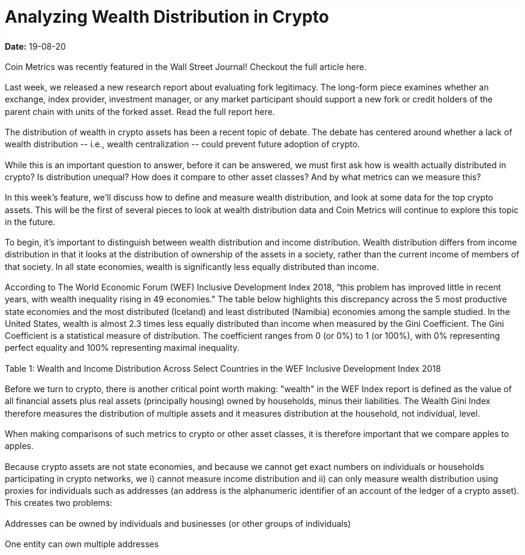 # Analyzing Wealth Distribution in Crypto

**Date:** 19-08-20

Coin Metrics was recently featured in the Wall Street Journal! Checkout the full article here.

Last week, we released a new research report about evaluating fork legitimacy. The long-form piece examines whether an exchange, index provider, investment manager, or any market participant should support a new fork or credit holders of the parent chain with units of the forked asset. Read the full report here.

The distribution of wealth in crypto assets has been a recent topic of debate. The debate has centered around whether a lack of wealth distribution -- i.e., wealth centralization -- could prevent future adoption of crypto.

While this is an important question to answer, before it can be answered, we must first ask how is wealth actually distributed in crypto? Is distribution unequal? How does it compare to other asset classes? And by what metrics can we measure this?

In this week’s feature, we’ll discuss how to define and measure wealth distribution, and look at some data for the top crypto assets. This will be the first of several pieces to look at wealth distribution data and Coin Metrics will continue to explore this topic in the future.

To begin, it’s important to distinguish between wealth distribution and income distribution. Wealth distribution differs from income distribution in that it looks at the distribution of ownership of the assets in a society, rather than the current income of members of that society. In all state economies, wealth is significantly less equally distributed than income.

According to The World Economic Forum (WEF) Inclusive Development Index 2018, “this problem has improved little in recent years, with wealth inequality rising in 49 economies." The table below highlights this discrepancy across the 5 most productive state economies and the most distributed (Iceland) and least distributed (Namibia) economies among the sample studied. In the United States, wealth is almost 2.3 times less equally distributed than income when measured by the Gini Coefficient. The Gini Coefficient is a statistical measure of distribution. The coefficient ranges from 0 (or 0%) to 1 (or 100%), with 0% representing perfect equality and 100% representing maximal inequality.

Table 1: Wealth and Income Distribution Across Select Countries in the WEF Inclusive Development Index 2018

Before we turn to crypto, there is another critical point worth making: "wealth" in the WEF Index report is defined as the value of all financial assets plus real assets (principally housing) owned by households, minus their liabilities. The Wealth Gini Index therefore measures the distribution of multiple assets and it measures distribution at the household, not individual, level.

When making comparisons of such metrics to crypto or other asset classes, it is therefore important that we compare apples to apples.

Because crypto assets are not state economies, and because we cannot get exact numbers on individuals or households participating in crypto networks, we i) cannot measure income distribution and ii) can only measure wealth distribution using proxies for individuals such as addresses (an address is the alphanumeric identifier of an account of the ledger of a crypto asset). This creates two problems:

Addresses can be owned by individuals and businesses (or other groups of individuals)

One entity can own multiple addresses
